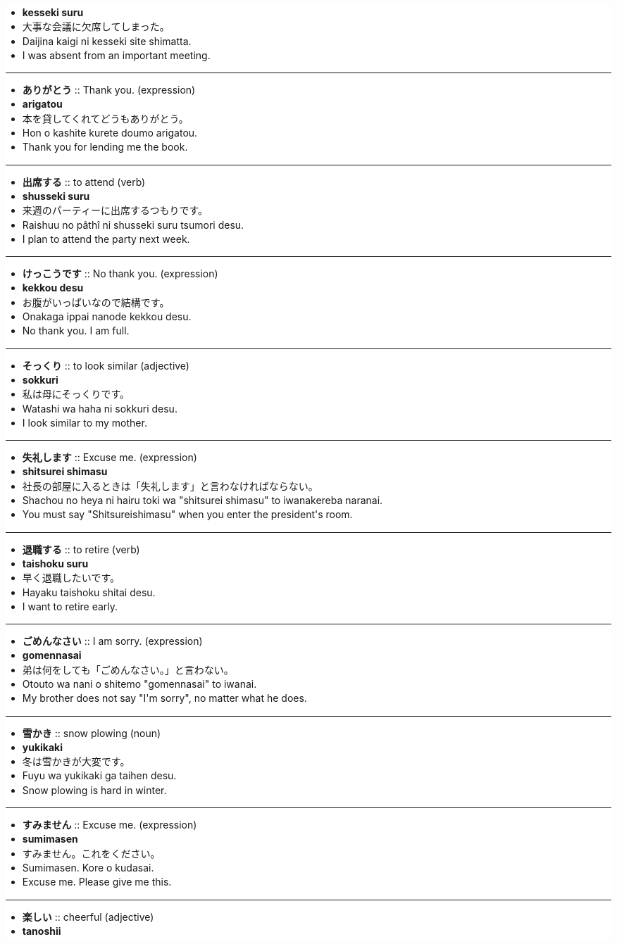  * **kesseki suru** 
 * 大事な会議に欠席してしまった。 
 * Daijina kaigi ni kesseki site shimatta. 
 * I was absent from an important meeting. 
----------
 * **ありがとう** :: Thank you. (expression)
 * **arigatou** 
 * 本を貸してくれてどうもありがとう。 
 * Hon o kashite kurete doumo arigatou. 
 * Thank you for lending me the book. 
----------
 * **出席する** :: to attend (verb)
 * **shusseki suru** 
 * 来週のパーティーに出席するつもりです。 
 * Raishuu no pâthî ni shusseki suru tsumori desu. 
 * I plan to attend the party next week. 
----------
 * **けっこうです** :: No thank you. (expression)
 * **kekkou desu** 
 * お腹がいっぱいなので結構です。 
 * Onakaga ippai nanode kekkou desu. 
 * No thank you. I am full. 
----------
 * **そっくり** :: to look similar (adjective)
 * **sokkuri** 
 * 私は母にそっくりです。 
 * Watashi wa haha ni sokkuri desu. 
 * I look similar to my mother. 
----------
 * **失礼します** :: Excuse me. (expression)
 * **shitsurei shimasu** 
 * 社長の部屋に入るときは「失礼します」と言わなければならない。 
 * Shachou no heya ni hairu toki wa "shitsurei shimasu" to iwanakereba naranai. 
 * You must say "Shitsureishimasu" when you enter the president's room. 
----------
 * **退職する** :: to retire (verb)
 * **taishoku suru** 
 * 早く退職したいです。 
 * Hayaku taishoku shitai desu. 
 * I want to retire early. 
----------
 * **ごめんなさい** :: I am sorry. (expression)
 * **gomennasai** 
 * 弟は何をしても「ごめんなさい。」と言わない。 
 * Otouto wa nani o shitemo "gomennasai" to iwanai. 
 * My brother does not say "I'm sorry", no matter what he does. 
----------
 * **雪かき** :: snow plowing (noun)
 * **yukikaki** 
 * 冬は雪かきが大変です。 
 * Fuyu wa yukikaki ga taihen desu. 
 * Snow plowing is hard in winter. 
----------
 * **すみません** :: Excuse me. (expression)
 * **sumimasen** 
 * すみません。これをください。 
 * Sumimasen. Kore o kudasai. 
 * Excuse me. Please give me this. 
----------
 * **楽しい** :: cheerful (adjective)
 * **tanoshii** 